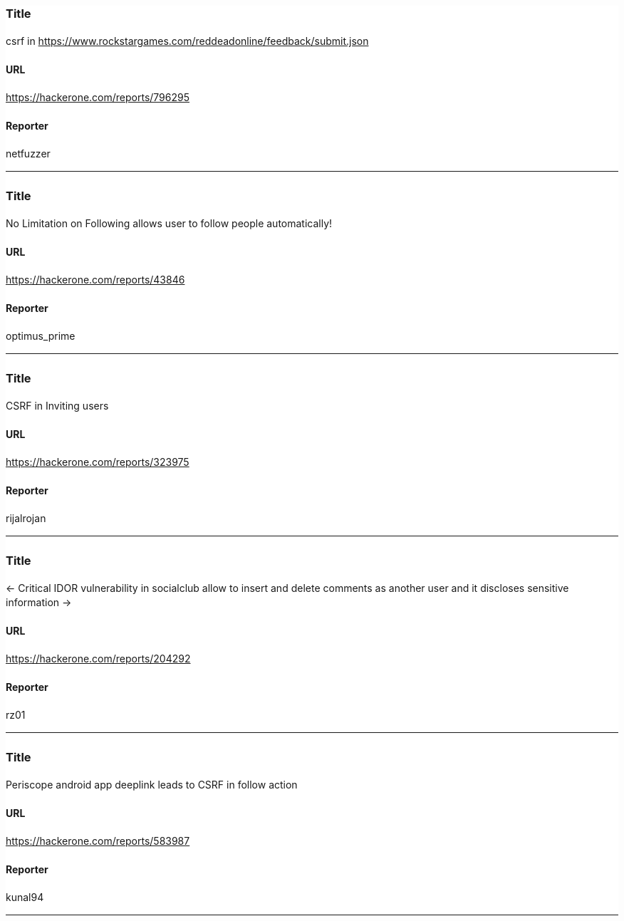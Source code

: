 
### Title
csrf in https://www.rockstargames.com/reddeadonline/feedback/submit.json
#### URL 
https://hackerone.com/reports/796295
#### Reporter 
netfuzzer

---


### Title
No Limitation on Following allows user to follow people automatically!
#### URL 
https://hackerone.com/reports/43846
#### Reporter 
optimus_prime

---


### Title
CSRF in Inviting users
#### URL 
https://hackerone.com/reports/323975
#### Reporter 
rijalrojan

---


### Title
<- Critical IDOR vulnerability in socialclub allow to insert and delete comments as another user and it discloses sensitive information ->
#### URL 
https://hackerone.com/reports/204292
#### Reporter 
rz01

---


### Title
Periscope android app deeplink leads to CSRF in follow action
#### URL 
https://hackerone.com/reports/583987
#### Reporter 
kunal94

---
